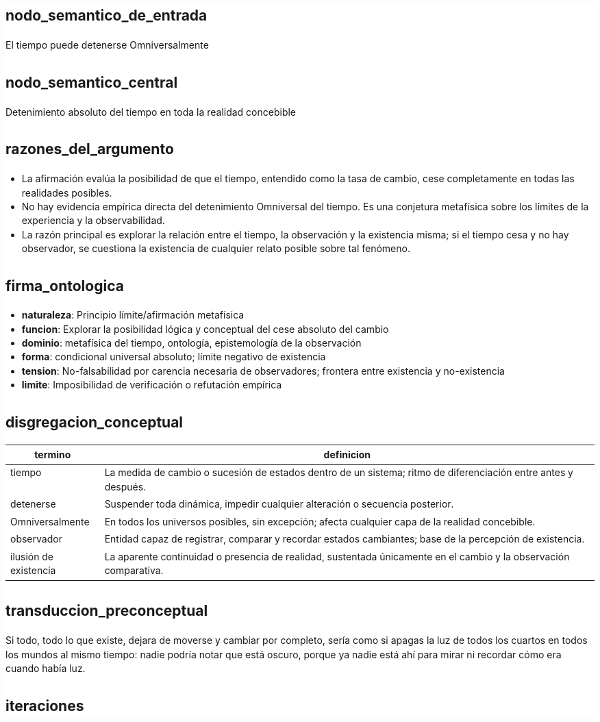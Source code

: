 ## nodo_semantico_de_entrada

El tiempo puede detenerse Omniversalmente

## nodo_semantico_central

Detenimiento absoluto del tiempo en toda la realidad concebible

## razones_del_argumento

- La afirmación evalúa la posibilidad de que el tiempo, entendido como la tasa de cambio, cese completamente en todas las realidades posibles.
- No hay evidencia empírica directa del detenimiento Omniversal del tiempo. Es una conjetura metafísica sobre los límites de la experiencia y la observabilidad.
- La razón principal es explorar la relación entre el tiempo, la observación y la existencia misma; si el tiempo cesa y no hay observador, se cuestiona la existencia de cualquier relato posible sobre tal fenómeno.

## firma_ontologica

- **naturaleza**: Principio límite/afirmación metafísica
- **funcion**: Explorar la posibilidad lógica y conceptual del cese absoluto del cambio
- **dominio**: metafísica del tiempo, ontología, epistemología de la observación
- **forma**: condicional universal absoluto; límite negativo de existencia
- **tension**: No-falsabilidad por carencia necesaria de observadores; frontera entre existencia y no-existencia
- **limite**: Imposibilidad de verificación o refutación empírica

## disgregacion_conceptual

| termino | definicion |
| --- | --- |
| tiempo | La medida de cambio o sucesión de estados dentro de un sistema; ritmo de diferenciación entre antes y después. |
| detenerse | Suspender toda dinámica, impedir cualquier alteración o secuencia posterior. |
| Omniversalmente | En todos los universos posibles, sin excepción; afecta cualquier capa de la realidad concebible. |
| observador | Entidad capaz de registrar, comparar y recordar estados cambiantes; base de la percepción de existencia. |
| ilusión de existencia | La aparente continuidad o presencia de realidad, sustentada únicamente en el cambio y la observación comparativa. |

## transduccion_preconceptual

Si todo, todo lo que existe, dejara de moverse y cambiar por completo, sería como si apagas la luz de todos los cuartos en todos los mundos al mismo tiempo: nadie podría notar que está oscuro, porque ya nadie está ahí para mirar ni recordar cómo era cuando había luz.

## iteraciones
